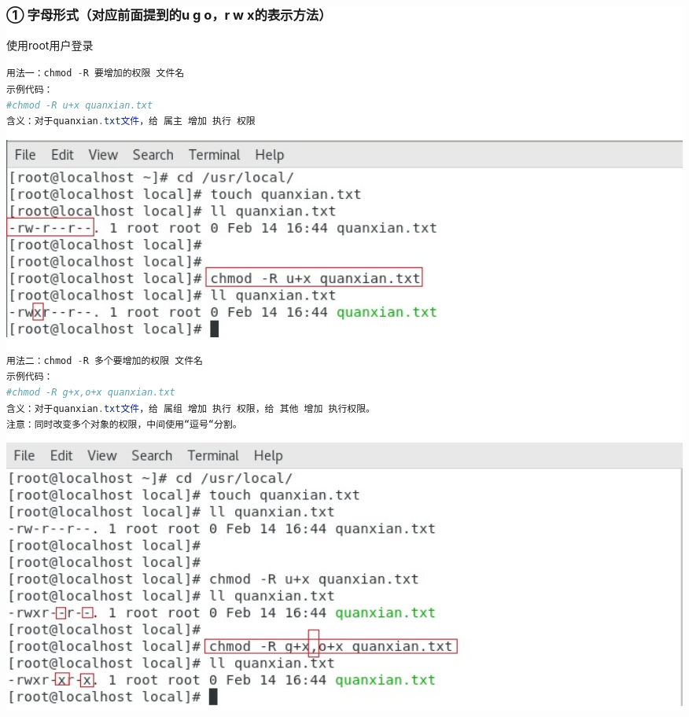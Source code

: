 

### ① 字母形式（对应前面提到的u g o，r w x的表示方法）

使用root用户登录

```powershell
用法一：chmod -R 要增加的权限 文件名
示例代码：
#chmod -R u+x quanxian.txt
含义：对于quanxian.txt文件，给 属主 增加 执行 权限
```

<img src="media/chmod01.jpg" style="width:960px" />



```powershell
用法二：chmod -R 多个要增加的权限 文件名
示例代码：
#chmod -R g+x,o+x quanxian.txt
含义：对于quanxian.txt文件，给 属组 增加 执行 权限，给 其他 增加 执行权限。
注意：同时改变多个对象的权限，中间使用“逗号“分割。
```

<img src="media/chmod02.jpg" style="width:960px" />




